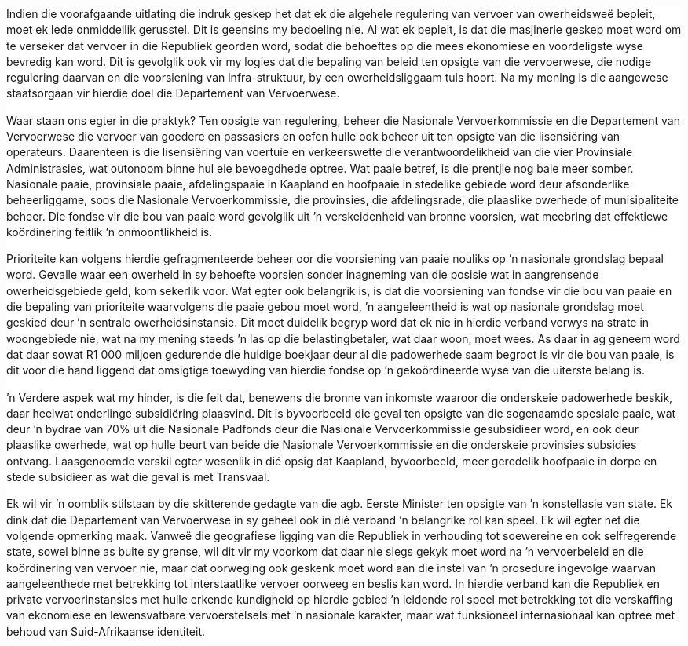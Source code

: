 <p>Indien die voorafgaande uitlating die indruk geskep het dat ek die algehele regulering van vervoer van owerheidswe&#x00EB; bepleit, moet ek lede onmiddellik gerusstel. Dit is geensins my bedoeling nie. Al wat ek bepleit, is dat die masjinerie geskep moet word om te verseker dat vervoer in die Republiek georden word, sodat die behoeftes op die mees ekonomiese en voordeligste wyse bevredig kan word. Dit is gevolglik ook vir my logies dat die bepaling van beleid ten opsigte van die vervoerwese, die nodige regulering daarvan en die voorsiening van infra-struktuur, by een owerheidsliggaam tuis hoort. Na my mening is die aangewese staatsorgaan vir hierdie doel die Departement van Vervoerwese.</p>

<p>Waar staan ons egter in die praktyk? Ten opsigte van regulering, beheer die Nasionale Vervoerkommissie en die Departement van Vervoerwese die vervoer van goedere en passasiers en oefen hulle ook beheer uit ten opsigte van die lisensi&#x00EB;ring van operateurs. Daarenteen is die lisensi&#x00EB;ring van voertuie en verkeerswette die verantwoordelikheid van die vier Provinsiale Administrasies, wat outonoom binne hul eie bevoegdhede optree. Wat paaie betref, is die prentjie nog <span class="col_117-118" refersTo="page_0062"/>baie meer somber. Nasionale paaie, provinsiale paaie, afdelingspaaie in Kaapland en hoofpaaie in stedelike gebiede word deur afsonderlike beheerliggame, soos die Nasionale Vervoerkommissie, die provinsies, die afdelingsrade, die plaaslike owerhede of munisipaliteite beheer. Die fondse vir die bou van paaie word gevolglik uit &#x2019;n verskeidenheid van bronne voorsien, wat meebring dat effektiewe ko&#x00F6;rdinering feitlik &#x2019;n onmoontlikheid is.</p>

<p>Prioriteite kan volgens hierdie gefragmenteerde beheer oor die voorsiening van paaie nouliks op &#x2019;n nasionale grondslag bepaal word. Gevalle waar een owerheid in sy behoefte voorsien sonder inagneming van die posisie wat in aangrensende owerheidsgebiede geld, kom sekerlik voor. Wat egter ook belangrik is, is dat die voorsiening van fondse vir die bou van paaie en die bepaling van prioriteite waarvolgens die paaie gebou moet word, &#x2019;n aangeleentheid is wat op nasionale grondslag moet geskied deur &#x2019;n sentrale owerheidsinstansie. Dit moet duidelik begryp word dat ek nie in hierdie verband verwys na strate in woongebiede nie, wat na my mening steeds &#x2019;n las op die belastingbetaler, wat daar woon, moet wees. As daar in ag geneem word dat daar sowat R1 000 miljoen gedurende die huidige boekjaar deur al die padowerhede saam begroot is vir die bou van paaie, is dit voor die hand liggend dat omsigtige toewyding van hierdie fondse op &#x2019;n geko&#x00F6;rdineerde wyse van die uiterste belang is.</p>

<p>&#x2019;n Verdere aspek wat my hinder, is die feit dat, benewens die bronne van inkomste waaroor die onderskeie padowerhede beskik, daar heelwat onderlinge subsidi&#x00EB;ring plaasvind. Dit is byvoorbeeld die geval ten opsigte van die sogenaamde spesiale paaie, wat deur &#x2019;n bydrae van 70% uit die Nasionale Padfonds deur die Nasionale Vervoerkommissie gesubsidieer word, en ook deur plaaslike owerhede, wat op hulle beurt van beide die Nasionale Vervoerkommissie en die onderskeie provinsies subsidies ontvang. Laasgenoemde verskil egter wesenlik in di&#x00E9; opsig dat Kaapland, byvoorbeeld, meer geredelik hoofpaaie in dorpe en stede subsidieer as wat die geval is met Transvaal.</p>

<p>Ek wil vir &#x2019;n oomblik stilstaan by die skitterende gedagte van die agb. Eerste Minister ten opsigte van &#x2019;n konstellasie van state. Ek dink dat die Departement van Vervoerwese in sy geheel ook in di&#x00E9; verband &#x2019;n belangrike rol kan speel. Ek wil egter net die volgende opmerking maak. Vanwe&#x00EB; die geografiese ligging van die Republiek in verhouding tot soewereine en ook selfregerende state, sowel binne as buite sy grense, wil dit vir my voorkom dat daar nie slegs gekyk moet word na &#x2019;n vervoerbeleid en die ko&#x00F6;rdinering van vervoer nie, maar dat oorweging ook geskenk moet word aan die instel van &#x2019;n prosedure ingevolge waarvan aangeleenthede met betrekking tot interstaatlike vervoer oorweeg en beslis kan word. In hierdie verband kan die Republiek en private vervoerinstansies met hulle erkende kundigheid op hierdie gebied &#x2019;n leidende rol speel met betrekking tot die verskaffing van ekonomiese en lewensvatbare vervoerstelsels met &#x2019;n nasionale karakter, maar wat funksioneel internasionaal kan optree met behoud van Suid-Afrikaanse identiteit.</p>
